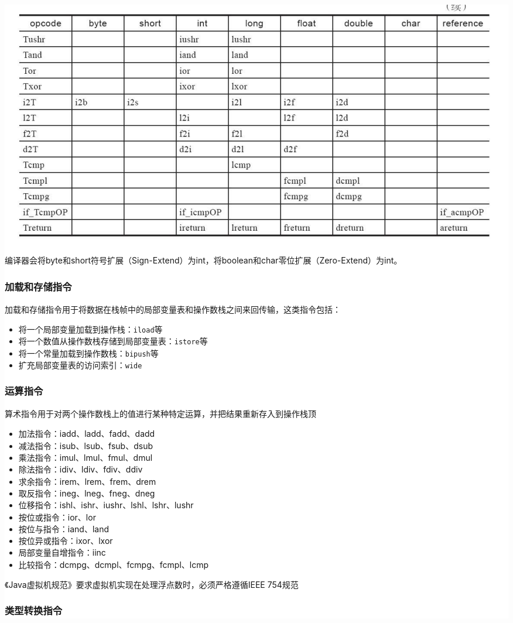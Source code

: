 ![image-20240130182252113](assets/image-20240130182252113.png)

编译器会将byte和short符号扩展（Sign-Extend）为int，将boolean和char零位扩展（Zero-Extend）为int。

### 加载和存储指令

加载和存储指令用于将数据在栈帧中的局部变量表和操作数栈之间来回传输，这类指令包括：

- 将一个局部变量加载到操作栈：`iload`等
- 将一个数值从操作数栈存储到局部变量表：`istore`等
- 将一个常量加载到操作数栈：`bipush`等
- 扩充局部变量表的访问索引：`wide`

### 运算指令

算术指令用于对两个操作数栈上的值进行某种特定运算，并把结果重新存入到操作栈顶

- 加法指令：iadd、ladd、fadd、dadd 
- 减法指令：isub、lsub、fsub、dsub 
- 乘法指令：imul、lmul、fmul、dmul 
- 除法指令：idiv、ldiv、fdiv、ddiv 
- 求余指令：irem、lrem、frem、drem 
- 取反指令：ineg、lneg、fneg、dneg 
- 位移指令：ishl、ishr、iushr、lshl、lshr、lushr 
- 按位或指令：ior、lor 
- 按位与指令：iand、land 
- 按位异或指令：ixor、lxor 
- 局部变量自增指令：iinc 
- 比较指令：dcmpg、dcmpl、fcmpg、fcmpl、lcmp

《Java虚拟机规范》要求虚拟机实现在处理浮点数时，必须严格遵循IEEE 754规范

### 类型转换指令
